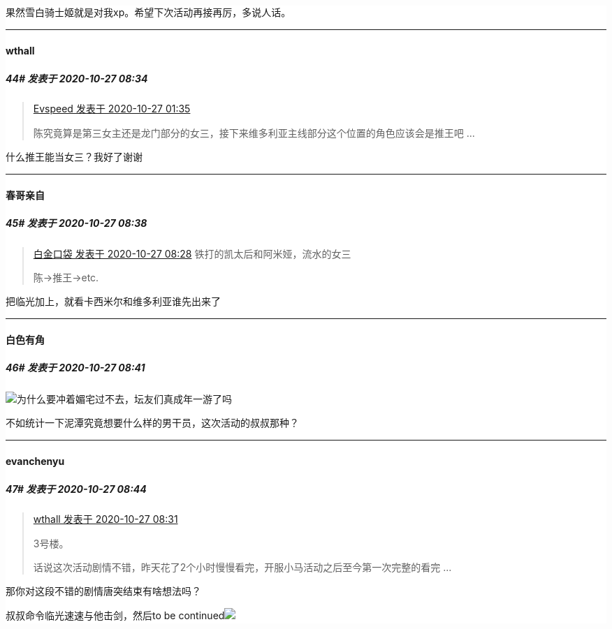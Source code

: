 果然雪白骑士姬就是对我xp。希望下次活动再接再厉，多说人话。


*****

####  wthall  
##### 44#       发表于 2020-10-27 08:34


<blockquote><a href="httphttps://bbs.saraba1st.com/2b/forum.php?mod=redirect&amp;goto=findpost&amp;pid=49184497&amp;ptid=1967236" target="_blank">Evspeed 发表于 2020-10-27 01:35</a>

陈究竟算是第三女主还是龙门部分的女三，接下来维多利亚主线部分这个位置的角色应该会是推王吧 ...</blockquote>
什么推王能当女三？我好了谢谢


*****

####  春哥亲自  
##### 45#       发表于 2020-10-27 08:38


<blockquote><a href="httphttps://bbs.saraba1st.com/2b/forum.php?mod=redirect&amp;goto=findpost&amp;pid=49185418&amp;ptid=1967236" target="_blank">白金口袋 发表于 2020-10-27 08:28</a>
铁打的凯太后和阿米娅，流水的女三

陈→推王→etc.</blockquote>
把临光加上，就看卡西米尔和维多利亚谁先出来了


*****

####  白色有角  
##### 46#       发表于 2020-10-27 08:41


<img src="https://static.saraba1st.com/image/smiley/face2017/068.png" referrerpolicy="no-referrer">为什么要冲着媚宅过不去，坛友们真成年一游了吗


不如统计一下泥潭究竟想要什么样的男干员，这次活动的叔叔那种？


*****

####  evanchenyu  
##### 47#       发表于 2020-10-27 08:44


<blockquote><a href="httphttps://bbs.saraba1st.com/2b/forum.php?mod=redirect&amp;goto=findpost&amp;pid=49185435&amp;ptid=1967236" target="_blank">wthall 发表于 2020-10-27 08:31</a>

3号楼。


话说这次活动剧情不错，昨天花了2个小时慢慢看完，开服小马活动之后至今第一次完整的看完 ...</blockquote>
那你对这段不错的剧情唐突结束有啥想法吗？

叔叔命令临光速速与他击剑，然后to be continued<img src="https://static.saraba1st.com/image/smiley/face2017/066.png" referrerpolicy="no-referrer">
